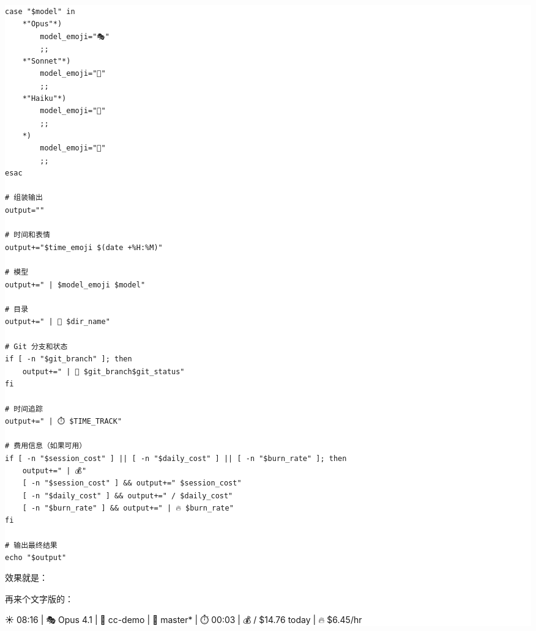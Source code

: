 ```
case "$model" in
    *"Opus"*)
        model_emoji="🎭"
        ;;
    *"Sonnet"*)
        model_emoji="🎼"
        ;;
    *"Haiku"*)
        model_emoji="🍃"
        ;;
    *)
        model_emoji="🤖"
        ;;
esac

# 组装输出
output=""

# 时间和表情
output+="$time_emoji $(date +%H:%M)"

# 模型
output+=" | $model_emoji $model"

# 目录
output+=" | 📁 $dir_name"

# Git 分支和状态
if [ -n "$git_branch" ]; then
    output+=" | 🌿 $git_branch$git_status"
fi

# 时间追踪
output+=" | ⏱️ $TIME_TRACK"

# 费用信息（如果可用）
if [ -n "$session_cost" ] || [ -n "$daily_cost" ] || [ -n "$burn_rate" ]; then
    output+=" | 💰"
    [ -n "$session_cost" ] && output+=" $session_cost"
    [ -n "$daily_cost" ] && output+=" / $daily_cost"
    [ -n "$burn_rate" ] && output+=" | 🔥 $burn_rate"
fi

# 输出最终结果
echo "$output"
```

效果就是：

再来个文字版的：

☀️ 08:16 | 🎭 Opus 4.1 | 📁 cc-demo | 🌿 master* | ⏱️ 00:03 | 💰 / $14.76 today | 🔥 $6.45/hr

